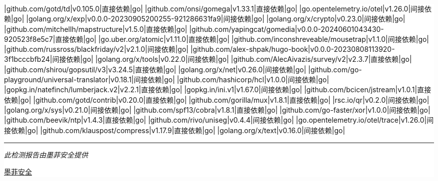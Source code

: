 |github.com/gotd/td|v0.105.0|直接依赖|go|
|github.com/onsi/gomega|v1.33.1|直接依赖|go|
|go.opentelemetry.io/otel|v1.26.0|间接依赖|go|
|golang.org/x/exp|v0.0.0-20230905200255-921286631fa9|间接依赖|go|
|golang.org/x/crypto|v0.23.0|间接依赖|go|
|github.com/mitchellh/mapstructure|v1.5.0|直接依赖|go|
|github.com/yapingcat/gomedia|v0.0.0-20240601043430-920523f8e5c7|直接依赖|go|
|go.uber.org/atomic|v1.11.0|直接依赖|go|
|github.com/inconshreveable/mousetrap|v1.1.0|间接依赖|go|
|github.com/russross/blackfriday/v2|v2.1.0|间接依赖|go|
|github.com/alex-shpak/hugo-book|v0.0.0-20230808113920-3f1bcccbfb24|间接依赖|go|
|golang.org/x/tools|v0.22.0|间接依赖|go|
|github.com/AlecAivazis/survey/v2|v2.3.7|直接依赖|go|
|github.com/shirou/gopsutil/v3|v3.24.5|直接依赖|go|
|golang.org/x/net|v0.26.0|间接依赖|go|
|github.com/go-playground/universal-translator|v0.18.1|间接依赖|go|
|github.com/hashicorp/hcl|v1.0.0|间接依赖|go|
|gopkg.in/natefinch/lumberjack.v2|v2.2.1|直接依赖|go|
|gopkg.in/ini.v1|v1.67.0|间接依赖|go|
|github.com/bcicen/jstream|v1.0.1|直接依赖|go|
|github.com/gotd/contrib|v0.20.0|直接依赖|go|
|github.com/gorilla/mux|v1.8.1|直接依赖|go|
|rsc.io/qr|v0.2.0|间接依赖|go|
|golang.org/x/sys|v0.21.0|间接依赖|go|
|github.com/spf13/cobra|v1.8.1|直接依赖|go|
|github.com/go-faster/xor|v1.0.0|间接依赖|go|
|github.com/beevik/ntp|v1.4.3|直接依赖|go|
|github.com/rivo/uniseg|v0.4.4|间接依赖|go|
|go.opentelemetry.io/otel/trace|v1.26.0|间接依赖|go|
|github.com/klauspost/compress|v1.17.9|直接依赖|go|
|golang.org/x/text|v0.16.0|间接依赖|go|


------

*此检测报告由墨菲安全提供*

[墨菲安全](www.murphysec.com)